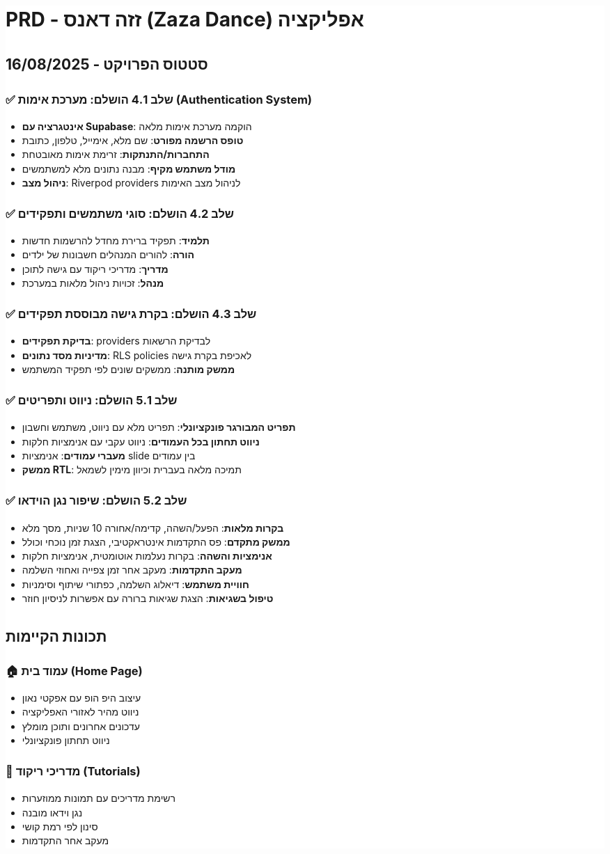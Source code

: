 # PRD - זזה דאנס (Zaza Dance) אפליקציה

## סטטוס הפרויקט - 16/08/2025

### ✅ שלב 4.1 הושלם: מערכת אימות (Authentication System)
- **אינטגרציה עם Supabase**: הוקמה מערכת אימות מלאה
- **טופס הרשמה מפורט**: שם מלא, אימייל, טלפון, כתובת
- **התחברות/התנתקות**: זרימת אימות מאובטחת
- **מודל משתמש מקיף**: מבנה נתונים מלא למשתמשים
- **ניהול מצב**: Riverpod providers לניהול מצב האימות

### ✅ שלב 4.2 הושלם: סוגי משתמשים ותפקידים
- **תלמיד**: תפקיד ברירת מחדל להרשמות חדשות
- **הורה**: להורים המנהלים חשבונות של ילדים
- **מדריך**: מדריכי ריקוד עם גישה לתוכן
- **מנהל**: זכויות ניהול מלאות במערכת

### ✅ שלב 4.3 הושלם: בקרת גישה מבוססת תפקידים
- **בדיקת תפקידים**: providers לבדיקת הרשאות
- **מדיניות מסד נתונים**: RLS policies לאכיפת בקרת גישה
- **ממשק מותנה**: ממשקים שונים לפי תפקיד המשתמש

### ✅ שלב 5.1 הושלם: ניווט ותפריטים
- **תפריט המבורגר פונקציונלי**: תפריט מלא עם ניווט, משתמש וחשבון
- **ניווט תחתון בכל העמודים**: ניווט עקבי עם אנימציות חלקות
- **מעברי עמודים**: אנימציות slide בין עמודים
- **ממשק RTL**: תמיכה מלאה בעברית וכיוון מימין לשמאל

### ✅ שלב 5.2 הושלם: שיפור נגן הוידאו
- **בקרות מלאות**: הפעל/השהה, קדימה/אחורה 10 שניות, מסך מלא
- **ממשק מתקדם**: פס התקדמות אינטראקטיבי, הצגת זמן נוכחי וכולל
- **אנימציות והשהה**: בקרות נעלמות אוטומטית, אנימציות חלקות
- **מעקב התקדמות**: מעקב אחר זמן צפייה ואחוזי השלמה
- **חוויית משתמש**: דיאלוג השלמה, כפתורי שיתוף וסימניות
- **טיפול בשגיאות**: הצגת שגיאות ברורה עם אפשרות לניסיון חוזר

## תכונות הקיימות

### 🏠 עמוד בית (Home Page)
- עיצוב היפ הופ עם אפקטי נאון
- ניווט מהיר לאזורי האפליקציה
- עדכונים אחרונים ותוכן מומלץ
- ניווט תחתון פונקציונלי

### 🎥 מדריכי ריקוד (Tutorials)
- רשימת מדריכים עם תמונות ממוזערות
- נגן וידאו מובנה
- סינון לפי רמת קושי
- מעקב אחר התקדמות
